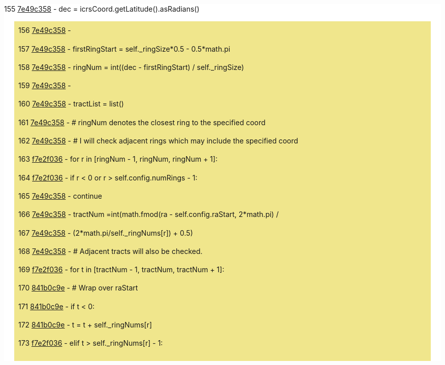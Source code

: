 155  <a href="#7e49c358">7e49c358</a> -         dec = icrsCoord.getLatitude().asRadians()</div>
<div style="background-color:Khaki; margin-left: 20px; margin-right: 20px; padding-bottom: 8px; padding-left: 8px; padding-right: 8px; padding-top: 8px;">
156  <a href="#7e49c358">7e49c358</a> - </div>
<div style="background-color:Khaki; margin-left: 20px; margin-right: 20px; padding-bottom: 8px; padding-left: 8px; padding-right: 8px; padding-top: 8px;">
157  <a href="#7e49c358">7e49c358</a> -         firstRingStart = self._ringSize*0.5 - 0.5*math.pi</div>
<div style="background-color:Khaki; margin-left: 20px; margin-right: 20px; padding-bottom: 8px; padding-left: 8px; padding-right: 8px; padding-top: 8px;">
158  <a href="#7e49c358">7e49c358</a> -         ringNum = int((dec - firstRingStart) / self._ringSize)</div>
<div style="background-color:Khaki; margin-left: 20px; margin-right: 20px; padding-bottom: 8px; padding-left: 8px; padding-right: 8px; padding-top: 8px;">
159  <a href="#7e49c358">7e49c358</a> - </div>
<div style="background-color:Khaki; margin-left: 20px; margin-right: 20px; padding-bottom: 8px; padding-left: 8px; padding-right: 8px; padding-top: 8px;">
160  <a href="#7e49c358">7e49c358</a> -         tractList = list()</div>
<div style="background-color:Khaki; margin-left: 20px; margin-right: 20px; padding-bottom: 8px; padding-left: 8px; padding-right: 8px; padding-top: 8px;">
161  <a href="#7e49c358">7e49c358</a> -         # ringNum denotes the closest ring to the specified coord</div>
<div style="background-color:Khaki; margin-left: 20px; margin-right: 20px; padding-bottom: 8px; padding-left: 8px; padding-right: 8px; padding-top: 8px;">
162  <a href="#7e49c358">7e49c358</a> -         # I will check adjacent rings which may include the specified coord</div>
<div style="background-color:Khaki; margin-left: 20px; margin-right: 20px; padding-bottom: 8px; padding-left: 8px; padding-right: 8px; padding-top: 8px;">
163  <a href="#f7e2f036">f7e2f036</a> -         for r in [ringNum - 1, ringNum, ringNum + 1]:</div>
<div style="background-color:Khaki; margin-left: 20px; margin-right: 20px; padding-bottom: 8px; padding-left: 8px; padding-right: 8px; padding-top: 8px;">
164  <a href="#f7e2f036">f7e2f036</a> -             if r < 0 or r > self.config.numRings - 1:</div>
<div style="background-color:Khaki; margin-left: 20px; margin-right: 20px; padding-bottom: 8px; padding-left: 8px; padding-right: 8px; padding-top: 8px;">
165  <a href="#7e49c358">7e49c358</a> -                 continue</div>
<div style="background-color:Khaki; margin-left: 20px; margin-right: 20px; padding-bottom: 8px; padding-left: 8px; padding-right: 8px; padding-top: 8px;">
166  <a href="#7e49c358">7e49c358</a> -             tractNum =int(math.fmod(ra - self.config.raStart, 2*math.pi) /</div>
<div style="background-color:Khaki; margin-left: 20px; margin-right: 20px; padding-bottom: 8px; padding-left: 8px; padding-right: 8px; padding-top: 8px;">
167  <a href="#7e49c358">7e49c358</a> -                           (2*math.pi/self._ringNums[r]) + 0.5)</div>
<div style="background-color:Khaki; margin-left: 20px; margin-right: 20px; padding-bottom: 8px; padding-left: 8px; padding-right: 8px; padding-top: 8px;">
168  <a href="#7e49c358">7e49c358</a> -             # Adjacent tracts will also be checked.</div>
<div style="background-color:Khaki; margin-left: 20px; margin-right: 20px; padding-bottom: 8px; padding-left: 8px; padding-right: 8px; padding-top: 8px;">
169  <a href="#f7e2f036">f7e2f036</a> -             for t in [tractNum - 1, tractNum, tractNum + 1]:</div>
<div style="background-color:Khaki; margin-left: 20px; margin-right: 20px; padding-bottom: 8px; padding-left: 8px; padding-right: 8px; padding-top: 8px;">
170  <a href="#841b0c9e">841b0c9e</a> -                 # Wrap over raStart</div>
<div style="background-color:Khaki; margin-left: 20px; margin-right: 20px; padding-bottom: 8px; padding-left: 8px; padding-right: 8px; padding-top: 8px;">
171  <a href="#841b0c9e">841b0c9e</a> -                 if t < 0:</div>
<div style="background-color:Khaki; margin-left: 20px; margin-right: 20px; padding-bottom: 8px; padding-left: 8px; padding-right: 8px; padding-top: 8px;">
172  <a href="#841b0c9e">841b0c9e</a> -                     t = t + self._ringNums[r]</div>
<div style="background-color:Khaki; margin-left: 20px; margin-right: 20px; padding-bottom: 8px; padding-left: 8px; padding-right: 8px; padding-top: 8px;">
173  <a href="#f7e2f036">f7e2f036</a> -                 elif t > self._ringNums[r] - 1:</div>
<div style="background-color:Khaki; margin-left: 20px; margin-right: 20px; padding-bottom: 8px; padding-left: 8px; padding-right: 8px; padding-top: 8px;">
